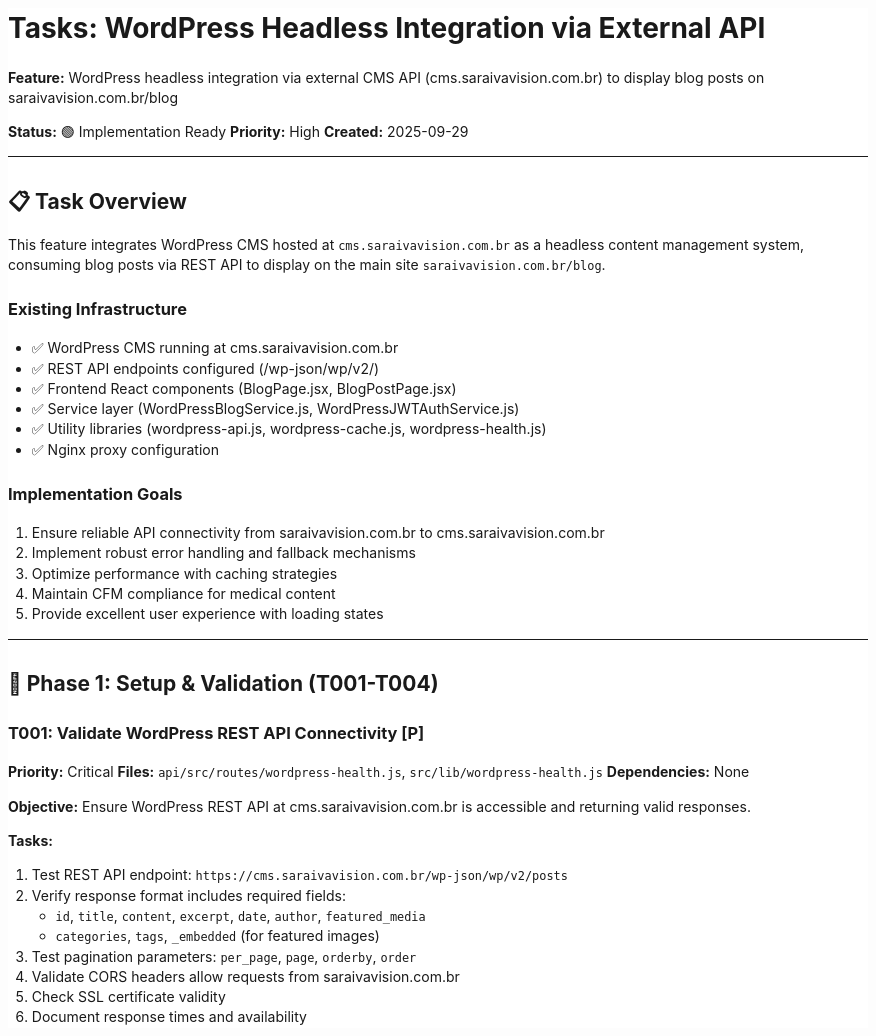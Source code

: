 # Tasks: WordPress Headless Integration via External API

**Feature:** WordPress headless integration via external CMS API (cms.saraivavision.com.br) to display blog posts on saraivavision.com.br/blog

**Status:** 🟢 Implementation Ready
**Priority:** High
**Created:** 2025-09-29

---

## 📋 Task Overview

This feature integrates WordPress CMS hosted at `cms.saraivavision.com.br` as a headless content management system, consuming blog posts via REST API to display on the main site `saraivavision.com.br/blog`.

### Existing Infrastructure
- ✅ WordPress CMS running at cms.saraivavision.com.br
- ✅ REST API endpoints configured (/wp-json/wp/v2/)
- ✅ Frontend React components (BlogPage.jsx, BlogPostPage.jsx)
- ✅ Service layer (WordPressBlogService.js, WordPressJWTAuthService.js)
- ✅ Utility libraries (wordpress-api.js, wordpress-cache.js, wordpress-health.js)
- ✅ Nginx proxy configuration

### Implementation Goals
1. Ensure reliable API connectivity from saraivavision.com.br to cms.saraivavision.com.br
2. Implement robust error handling and fallback mechanisms
3. Optimize performance with caching strategies
4. Maintain CFM compliance for medical content
5. Provide excellent user experience with loading states

---

## 🎯 Phase 1: Setup & Validation (T001-T004)

### T001: Validate WordPress REST API Connectivity [P]
**Priority:** Critical
**Files:** `api/src/routes/wordpress-health.js`, `src/lib/wordpress-health.js`
**Dependencies:** None

**Objective:** Ensure WordPress REST API at cms.saraivavision.com.br is accessible and returning valid responses.

**Tasks:**
1. Test REST API endpoint: `https://cms.saraivavision.com.br/wp-json/wp/v2/posts`
2. Verify response format includes required fields:
   - `id`, `title`, `content`, `excerpt`, `date`, `author`, `featured_media`
   - `categories`, `tags`, `_embedded` (for featured images)
3. Test pagination parameters: `per_page`, `page`, `orderby`, `order`
4. Validate CORS headers allow requests from saraivavision.com.br
5. Check SSL certificate validity
6. Document response times and availability

